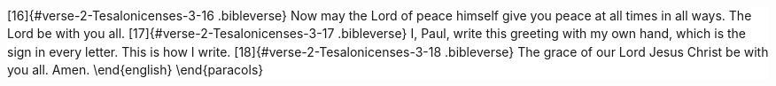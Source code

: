 [16]{#verse-2-Tesalonicenses-3-16 .bibleverse} Now may the Lord of peace himself give you peace at all times in all ways. The Lord be with you all. 
[17]{#verse-2-Tesalonicenses-3-17 .bibleverse} I, Paul, write this greeting with my own hand, which is the sign in every letter. This is how I write. [18]{#verse-2-Tesalonicenses-3-18 .bibleverse} The grace of our Lord Jesus Christ be with you all. Amen.
\end{english}
\end{paracols}
